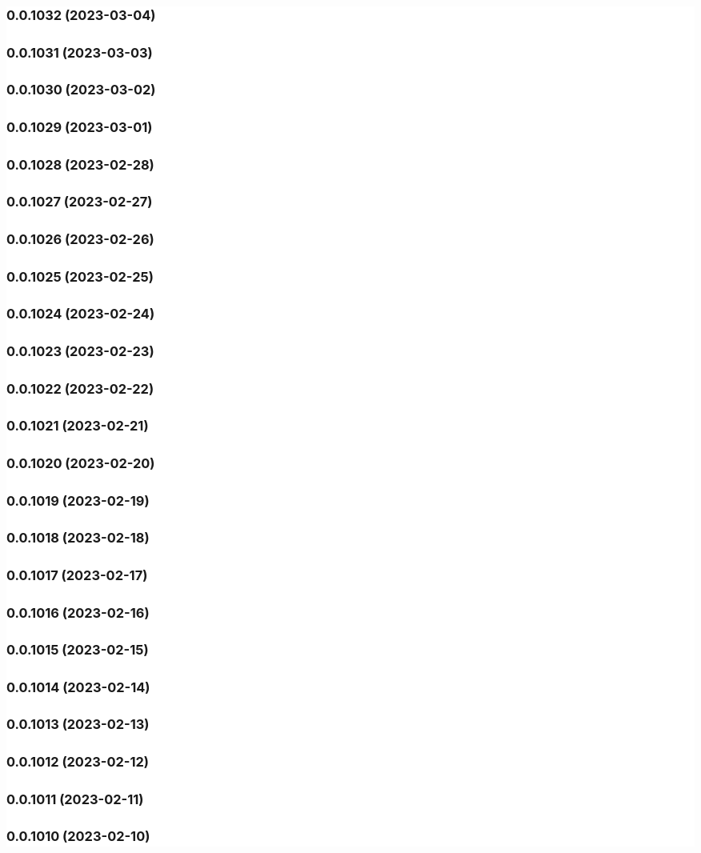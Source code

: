 ### 0.0.1032 (2023-03-04)

### 0.0.1031 (2023-03-03)

### 0.0.1030 (2023-03-02)

### 0.0.1029 (2023-03-01)

### 0.0.1028 (2023-02-28)

### 0.0.1027 (2023-02-27)

### 0.0.1026 (2023-02-26)

### 0.0.1025 (2023-02-25)

### 0.0.1024 (2023-02-24)

### 0.0.1023 (2023-02-23)

### 0.0.1022 (2023-02-22)

### 0.0.1021 (2023-02-21)

### 0.0.1020 (2023-02-20)

### 0.0.1019 (2023-02-19)

### 0.0.1018 (2023-02-18)

### 0.0.1017 (2023-02-17)

### 0.0.1016 (2023-02-16)

### 0.0.1015 (2023-02-15)

### 0.0.1014 (2023-02-14)

### 0.0.1013 (2023-02-13)

### 0.0.1012 (2023-02-12)

### 0.0.1011 (2023-02-11)

### 0.0.1010 (2023-02-10)

